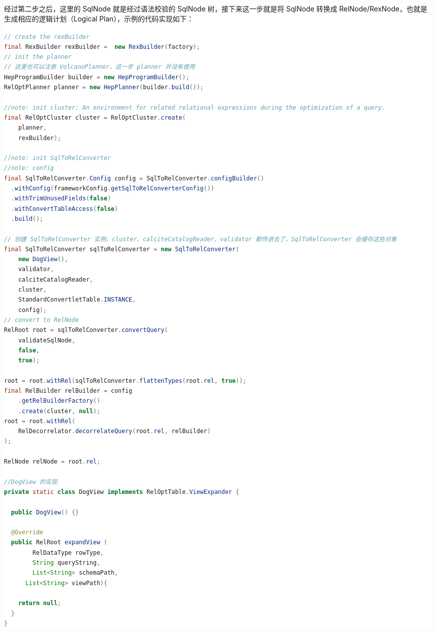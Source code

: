 经过第二步之后，这里的 SqlNode 就是经过语法校验的 SqlNode 树，接下来这一步就是将 SqlNode 转换成 RelNode/RexNode，也就是生成相应的逻辑计划（Logical Plan），示例的代码实现如下：

```java
// create the rexBuilder
final RexBuilder rexBuilder =  new RexBuilder(factory);
// init the planner
// 这里也可以注册 VolcanoPlanner，这一步 planner 并没有使用
HepProgramBuilder builder = new HepProgramBuilder();
RelOptPlanner planner = new HepPlanner(builder.build());

//note: init cluster: An environment for related relational expressions during the optimization of a query.
final RelOptCluster cluster = RelOptCluster.create(
  	planner, 
  	rexBuilder);

//note: init SqlToRelConverter
//note: config
final SqlToRelConverter.Config config = SqlToRelConverter.configBuilder()
  .withConfig(frameworkConfig.getSqlToRelConverterConfig())
  .withTrimUnusedFields(false)
  .withConvertTableAccess(false)
  .build(); 

// 创建 SqlToRelConverter 实例，cluster、calciteCatalogReader、validator 都传进去了，SqlToRelConverter 会缓存这些对象
final SqlToRelConverter sqlToRelConverter = new SqlToRelConverter(
  	new DogView(), 
  	validator, 
  	calciteCatalogReader, 
  	cluster, 
  	StandardConvertletTable.INSTANCE, 
  	config);
// convert to RelNode
RelRoot root = sqlToRelConverter.convertQuery(
  	validateSqlNode, 
  	false, 
  	true);

root = root.withRel(sqlToRelConverter.flattenTypes(root.rel, true));
final RelBuilder relBuilder = config
  	.getRelBuilderFactory()
  	.create(cluster, null);
root = root.withRel(
  	RelDecorrelator.decorrelateQuery(root.rel, relBuilder)
);

RelNode relNode = root.rel;

//DogView 的实现
private static class DogView implements RelOptTable.ViewExpander {
  
  public DogView() {}

  @Override
  public RelRoot expandView (
    	RelDataType rowType, 
    	String queryString, 
    	List<String> schemaPath,
      List<String> viewPath){
    
    return null;
  }
}
```